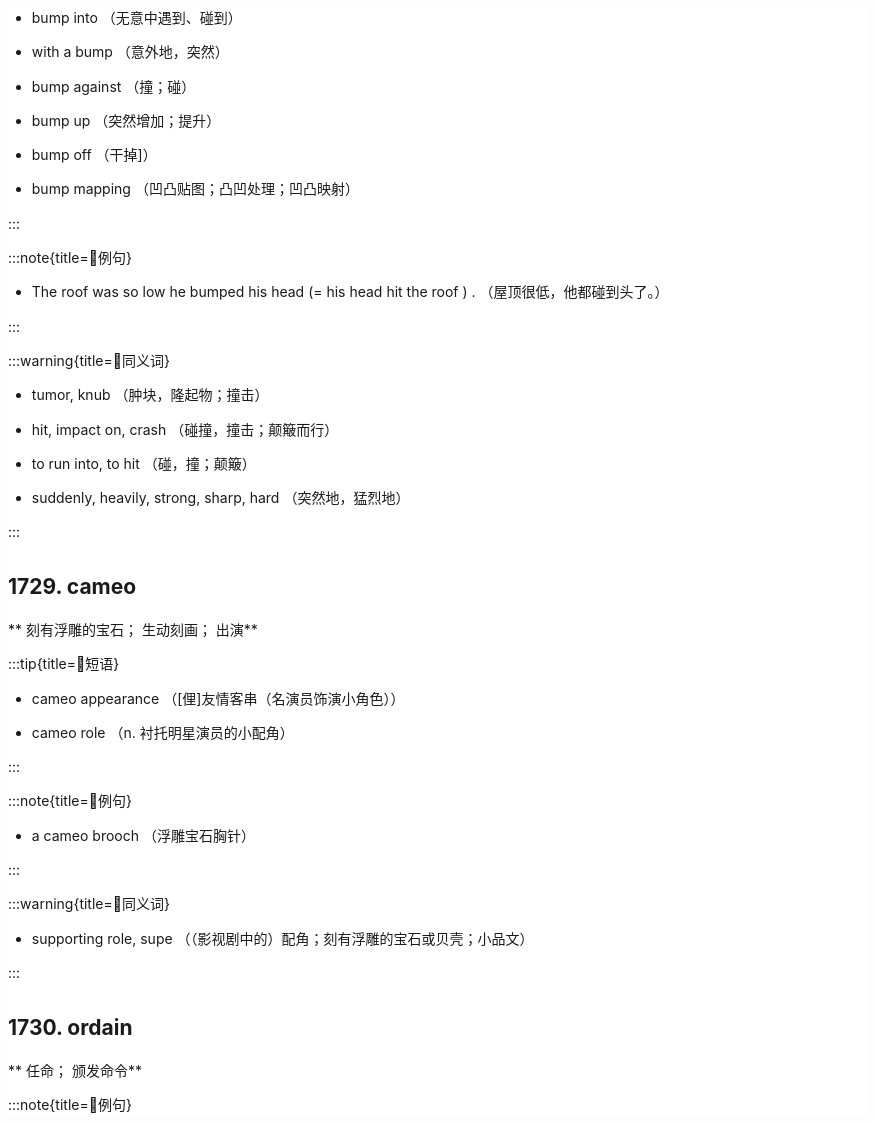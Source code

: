 - bump into （无意中遇到、碰到）

- with a bump （意外地，突然）

- bump against （撞；碰）

- bump up （突然增加；提升）

- bump off （干掉]）

- bump mapping （凹凸贴图；凸凹处理；凹凸映射）

:::

:::note{title=🎤例句}

- The roof was so low he bumped his head (=  his head hit the roof  ) . （屋顶很低，他都碰到头了。）

:::

:::warning{title=🤔同义词}

- tumor, knub （肿块，隆起物；撞击）

- hit, impact on, crash （碰撞，撞击；颠簸而行）

- to run into, to hit （碰，撞；颠簸）

- suddenly, heavily, strong, sharp, hard （突然地，猛烈地）

:::


## 1729. cameo

** 刻有浮雕的宝石； 生动刻画； 出演**

:::tip{title=🤩短语}

- cameo appearance （[俚]友情客串（名演员饰演小角色））

- cameo role （n. 衬托明星演员的小配角）

:::

:::note{title=🎤例句}

- a cameo brooch （浮雕宝石胸针）

:::

:::warning{title=🤔同义词}

- supporting role, supe （（影视剧中的）配角；刻有浮雕的宝石或贝壳；小品文）

:::


## 1730. ordain

** 任命； 颁发命令**

:::note{title=🎤例句}
